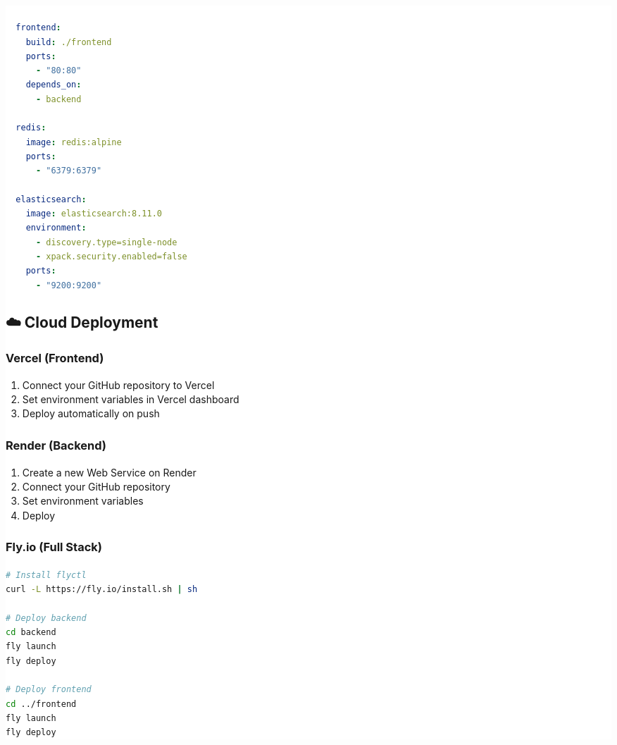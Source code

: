 ```yaml

  frontend:
    build: ./frontend
    ports:
      - "80:80"
    depends_on:
      - backend

  redis:
    image: redis:alpine
    ports:
      - "6379:6379"

  elasticsearch:
    image: elasticsearch:8.11.0
    environment:
      - discovery.type=single-node
      - xpack.security.enabled=false
    ports:
      - "9200:9200"
```

## ☁️ Cloud Deployment

### Vercel (Frontend)

1. Connect your GitHub repository to Vercel
2. Set environment variables in Vercel dashboard
3. Deploy automatically on push

### Render (Backend)

1. Create a new Web Service on Render
2. Connect your GitHub repository
3. Set environment variables
4. Deploy

### Fly.io (Full Stack)

```bash
# Install flyctl
curl -L https://fly.io/install.sh | sh

# Deploy backend
cd backend
fly launch
fly deploy

# Deploy frontend
cd ../frontend
fly launch
fly deploy
```
